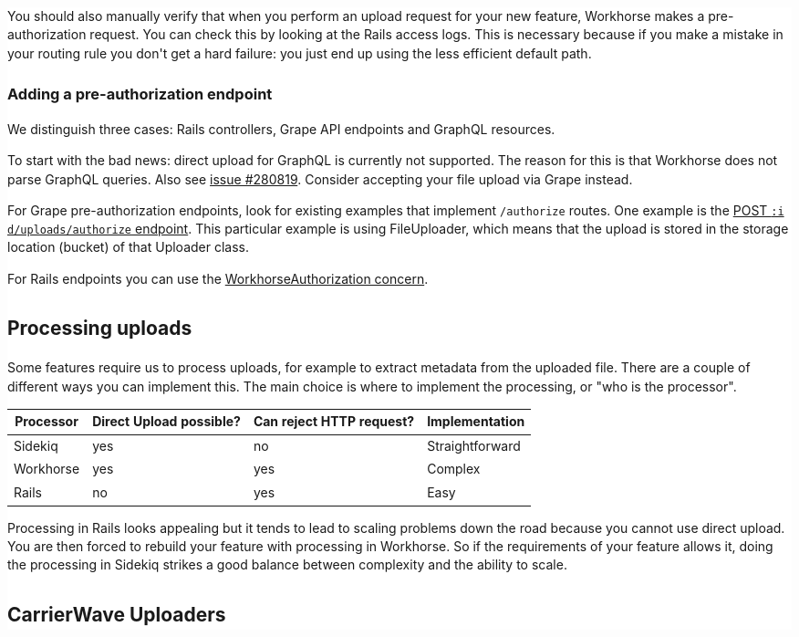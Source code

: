 You should also manually verify that when you perform an upload
request for your new feature, Workhorse makes a pre-authorization
request. You can check this by looking at the Rails access logs. This
is necessary because if you make a mistake in your routing rule you
don't get a hard failure: you just end up using the less efficient
default path.

### Adding a pre-authorization endpoint

We distinguish three cases: Rails controllers, Grape API endpoints and
GraphQL resources.

To start with the bad news: direct upload for GraphQL is currently not
supported. The reason for this is that Workhorse does not parse
GraphQL queries. Also see [issue #280819](https://gitlab.com/gitlab-org/gitlab/-/issues/280819).
Consider accepting your file upload via Grape instead.

For Grape pre-authorization endpoints, look for existing examples that
implement `/authorize` routes. One example is the
[POST `:id/uploads/authorize` endpoint](https://gitlab.com/gitlab-org/gitlab/-/blob/9ad53d623eecebb799ce89eada951e4f4a59c116/lib/api/projects.rb#L642-651).
This particular example is using FileUploader, which means
that the upload is stored in the storage location (bucket) of
that Uploader class.

For Rails endpoints you can use the
[WorkhorseAuthorization concern](https://gitlab.com/gitlab-org/gitlab/-/blob/adf99b5327700cf34a845626481d7d6fcc454e57/app/controllers/concerns/workhorse_authorization.rb).

## Processing uploads

Some features require us to process uploads, for example to extract
metadata from the uploaded file. There are a couple of different ways
you can implement this. The main choice is where to implement the
processing, or "who is the processor".

| Processor | Direct Upload possible? | Can reject HTTP request? | Implementation |
|-----------|-------------------------|--------------------------|----------------|
| Sidekiq   | yes                     | no                       | Straightforward |
| Workhorse | yes                     | yes                      | Complex        |
| Rails     | no                      | yes                      | Easy           |

Processing in Rails looks appealing but it tends to lead to scaling
problems down the road because you cannot use direct upload. You are
then forced to rebuild your feature with processing in Workhorse. So
if the requirements of your feature allows it, doing the processing in
Sidekiq strikes a good balance between complexity and the ability to
scale.

## CarrierWave Uploaders
